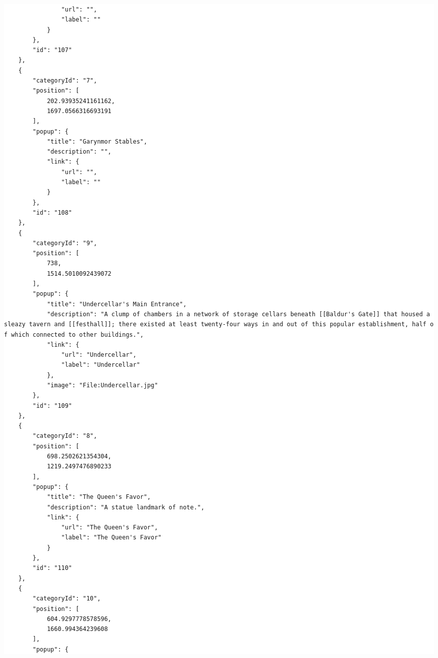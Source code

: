                     "url": "",
                    "label": ""
                }
            },
            "id": "107"
        },
        {
            "categoryId": "7",
            "position": [
                202.93935241161162,
                1697.0566316693191
            ],
            "popup": {
                "title": "Garynmor Stables",
                "description": "",
                "link": {
                    "url": "",
                    "label": ""
                }
            },
            "id": "108"
        },
        {
            "categoryId": "9",
            "position": [
                738,
                1514.5010092439072
            ],
            "popup": {
                "title": "Undercellar's Main Entrance",
                "description": "A clump of chambers in a network of storage cellars beneath [[Baldur's Gate]] that housed a sleazy tavern and [[festhall]]; there existed at least twenty-four ways in and out of this popular establishment, half of which connected to other buildings.",
                "link": {
                    "url": "Undercellar",
                    "label": "Undercellar"
                },
                "image": "File:Undercellar.jpg"
            },
            "id": "109"
        },
        {
            "categoryId": "8",
            "position": [
                698.2502621354304,
                1219.2497476890233
            ],
            "popup": {
                "title": "The Queen's Favor",
                "description": "A statue landmark of note.",
                "link": {
                    "url": "The Queen's Favor",
                    "label": "The Queen's Favor"
                }
            },
            "id": "110"
        },
        {
            "categoryId": "10",
            "position": [
                604.9297778578596,
                1660.994364239608
            ],
            "popup": {